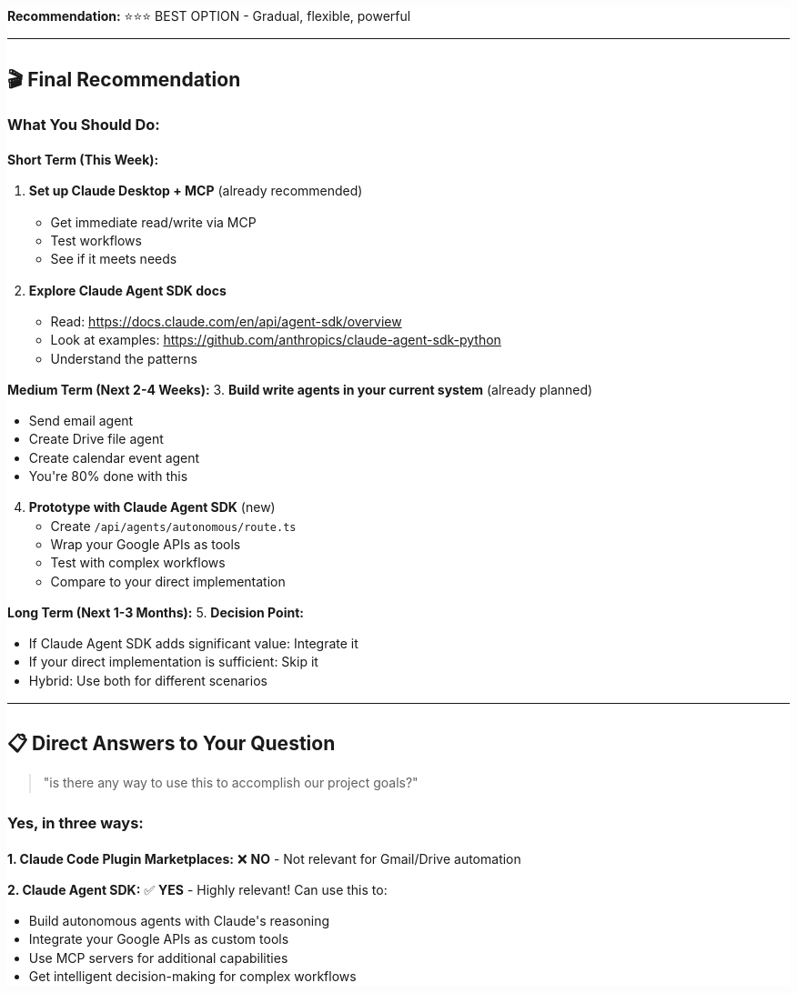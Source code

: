 **Recommendation:** ⭐⭐⭐ BEST OPTION - Gradual, flexible, powerful

---

## 🎬 Final Recommendation

### What You Should Do:

**Short Term (This Week):**
1. **Set up Claude Desktop + MCP** (already recommended)
   - Get immediate read/write via MCP
   - Test workflows
   - See if it meets needs

2. **Explore Claude Agent SDK docs**
   - Read: https://docs.claude.com/en/api/agent-sdk/overview
   - Look at examples: https://github.com/anthropics/claude-agent-sdk-python
   - Understand the patterns

**Medium Term (Next 2-4 Weeks):**
3. **Build write agents in your current system** (already planned)
   - Send email agent
   - Create Drive file agent
   - Create calendar event agent
   - You're 80% done with this

4. **Prototype with Claude Agent SDK** (new)
   - Create `/api/agents/autonomous/route.ts`
   - Wrap your Google APIs as tools
   - Test with complex workflows
   - Compare to your direct implementation

**Long Term (Next 1-3 Months):**
5. **Decision Point:**
   - If Claude Agent SDK adds significant value: Integrate it
   - If your direct implementation is sufficient: Skip it
   - Hybrid: Use both for different scenarios

---

## 📋 Direct Answers to Your Question

> "is there any way to use this to accomplish our project goals?"

### Yes, in three ways:

**1. Claude Code Plugin Marketplaces:**
❌ **NO** - Not relevant for Gmail/Drive automation

**2. Claude Agent SDK:**
✅ **YES** - Highly relevant! Can use this to:
- Build autonomous agents with Claude's reasoning
- Integrate your Google APIs as custom tools
- Use MCP servers for additional capabilities
- Get intelligent decision-making for complex workflows
